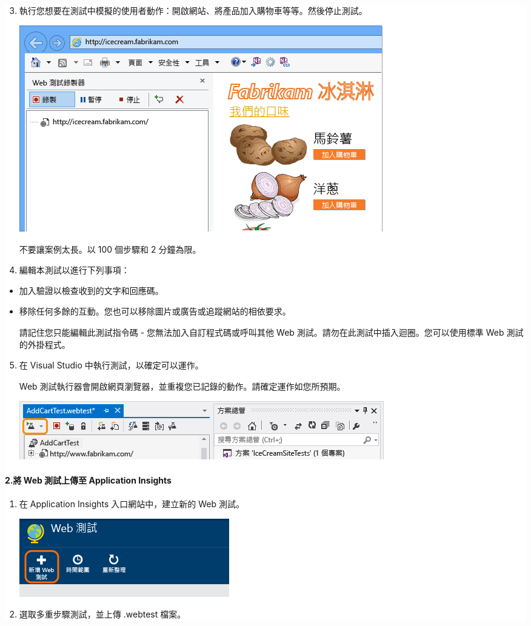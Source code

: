 3. 執行您想要在測試中模擬的使用者動作：開啟網站、將產品加入購物車等等。然後停止測試。

    ![在 Internet Explorer 中執行 Web 測試錄製器。](./media/app-insights-monitor-web-app-availability/appinsights-71webtest-multi-vs-record.png)

    不要讓案例太長。以 100 個步驟和 2 分鐘為限。

4. 編輯本測試以進行下列事項：
 - 加入驗證以檢查收到的文字和回應碼。
 - 移除任何多餘的互動。您也可以移除圖片或廣告或追蹤網站的相依要求。

    請記住您只能編輯此測試指令碼 - 您無法加入自訂程式碼或呼叫其他 Web 測試。請勿在此測試中插入迴圈。您可以使用標準 Web 測試的外掛程式。

5. 在 Visual Studio 中執行測試，以確定可以運作。

    Web 測試執行器會開啟網頁瀏覽器，並重複您已記錄的動作。請確定運作如您所預期。

    ![在 Visual Studio 中，開啟 .webtest 檔案，並按一下 [執行]。](./media/app-insights-monitor-web-app-availability/appinsights-71webtest-multi-vs-run.png)


#### 2\.將 Web 測試上傳至 Application Insights

1. 在 Application Insights 入口網站中，建立新的 Web 測試。

    ![在 [Web 測試] 刀鋒視窗中，選擇 [加入]。](./media/app-insights-monitor-web-app-availability/16-another-test.png)

2. 選取多重步驟測試，並上傳 .webtest 檔案。


[azure-availability]: ../insights-create-web-tests.md
[diagnostic]: app-insights-diagnostic-search.md
[qna]: app-insights-troubleshoot-faq.md
[start]: app-insights-overview.md